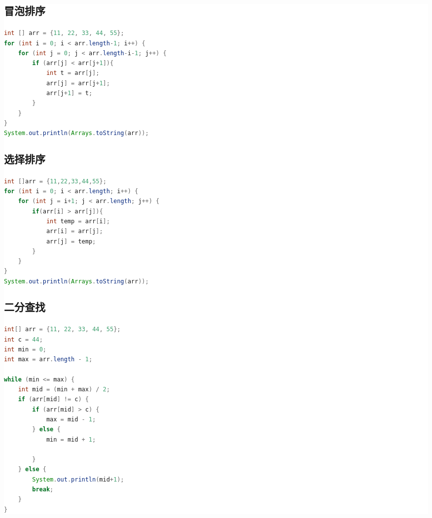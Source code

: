 ## 冒泡排序

```JAVA
int [] arr = {11, 22, 33, 44, 55};
for (int i = 0; i < arr.length-1; i++) {
    for (int j = 0; j < arr.length-i-1; j++) {
        if (arr[j] < arr[j+1]){
            int t = arr[j];
            arr[j] = arr[j+1];
            arr[j+1] = t;
        }
    }
}
System.out.println(Arrays.toString(arr));
```

## 选择排序

```java
int []arr = {11,22,33,44,55};
for (int i = 0; i < arr.length; i++) {
    for (int j = i+1; j < arr.length; j++) {
        if(arr[i] > arr[j]){
            int temp = arr[i];
            arr[i] = arr[j];
            arr[j] = temp;
        }
    }
}
System.out.println(Arrays.toString(arr));
```

## 二分查找

```java
int[] arr = {11, 22, 33, 44, 55};
int c = 44;
int min = 0;
int max = arr.length - 1;

while (min <= max) {
    int mid = (min + max) / 2;
    if (arr[mid] != c) {
        if (arr[mid] > c) {
            max = mid - 1;
        } else {
            min = mid + 1;

        }
    } else {
        System.out.println(mid+1);
        break;
    }
}
```
